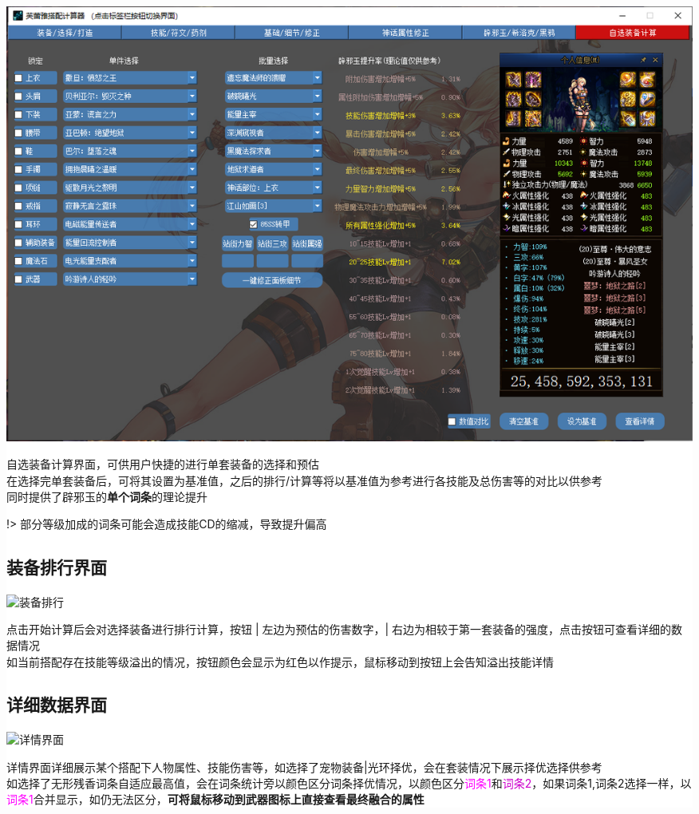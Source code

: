 ![自选计算](img/自选-1.png '自选计算')

自选装备计算界面，可供用户快捷的进行单套装备的选择和预估<br>
在选择完单套装备后，可将其设置为基准值，之后的排行/计算等将以基准值为参考进行各技能及总伤害等的对比以供参考<br>
同时提供了辟邪玉的<strong>单个词条</strong>的理论提升<br>

!> 部分等级加成的词条可能会造成技能CD的缩减，导致提升偏高

## 装备排行界面

![装备排行](img/排行-1.png '装备排行')

点击开始计算后会对选择装备进行排行计算，按钮 | 左边为预估的伤害数字，| 右边为相较于第一套装备的强度，点击按钮可查看详细的数据情况<br>
如当前搭配存在技能等级溢出的情况，按钮颜色会显示为红色以作提示，鼠标移动到按钮上会告知溢出技能详情<br>

## 详细数据界面

![详情界面](img/详情-1.png '详情界面')

详情界面详细展示某个搭配下人物属性、技能伤害等，如选择了宠物装备|光环择优，会在套装情况下展示择优选择供参考<br>
如选择了无形残香词条自适应最高值，会在词条统计旁以颜色区分词条择优情况，以颜色区分<font color=#FF00FF>词条1</font>和<font color=#CC00CC>词条2</font>，如果词条1,词条2选择一样，以<font color=#FF00FF>词条1</font>合并显示，如仍无法区分，<strong>可将鼠标移动到武器图标上直接查看最终融合的属性</strong><br>
